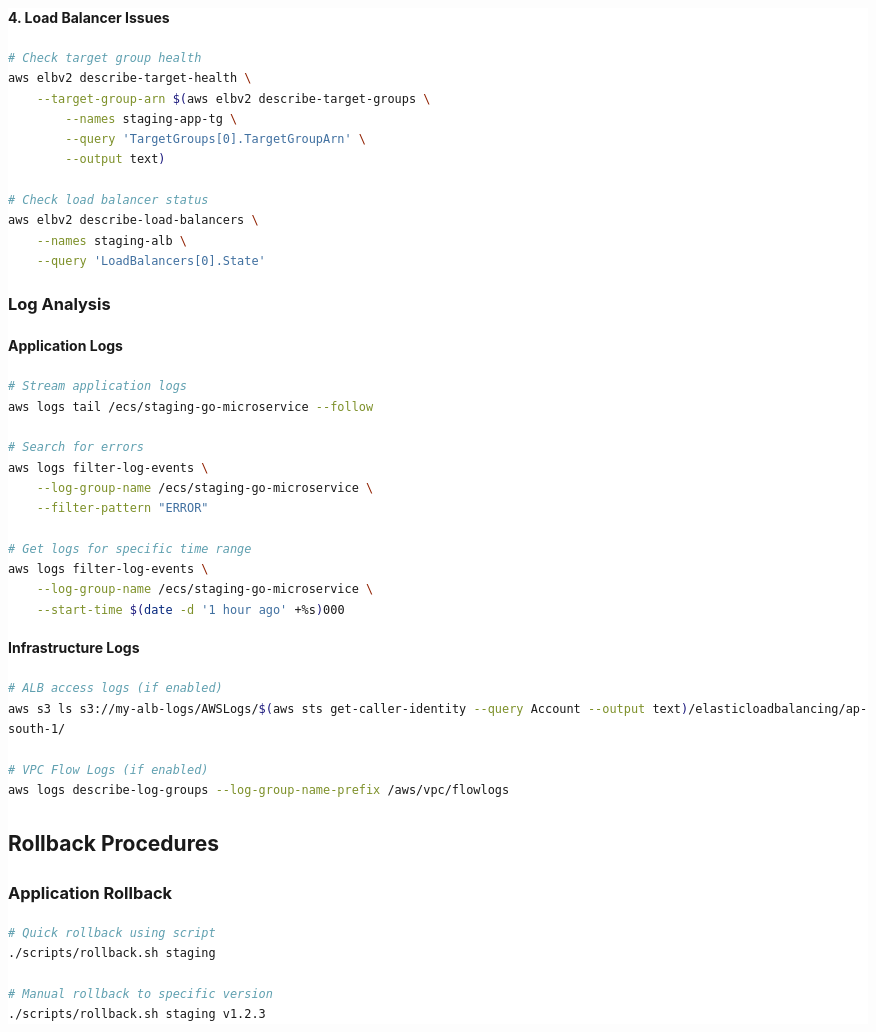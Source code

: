 #### 4. Load Balancer Issues
```bash
# Check target group health
aws elbv2 describe-target-health \
    --target-group-arn $(aws elbv2 describe-target-groups \
        --names staging-app-tg \
        --query 'TargetGroups[0].TargetGroupArn' \
        --output text)

# Check load balancer status
aws elbv2 describe-load-balancers \
    --names staging-alb \
    --query 'LoadBalancers[0].State'
```

### Log Analysis

#### Application Logs
```bash
# Stream application logs
aws logs tail /ecs/staging-go-microservice --follow

# Search for errors
aws logs filter-log-events \
    --log-group-name /ecs/staging-go-microservice \
    --filter-pattern "ERROR"

# Get logs for specific time range
aws logs filter-log-events \
    --log-group-name /ecs/staging-go-microservice \
    --start-time $(date -d '1 hour ago' +%s)000
```

#### Infrastructure Logs
```bash
# ALB access logs (if enabled)
aws s3 ls s3://my-alb-logs/AWSLogs/$(aws sts get-caller-identity --query Account --output text)/elasticloadbalancing/ap-south-1/

# VPC Flow Logs (if enabled)
aws logs describe-log-groups --log-group-name-prefix /aws/vpc/flowlogs
```

## Rollback Procedures

### Application Rollback
```bash
# Quick rollback using script
./scripts/rollback.sh staging

# Manual rollback to specific version
./scripts/rollback.sh staging v1.2.3
```
